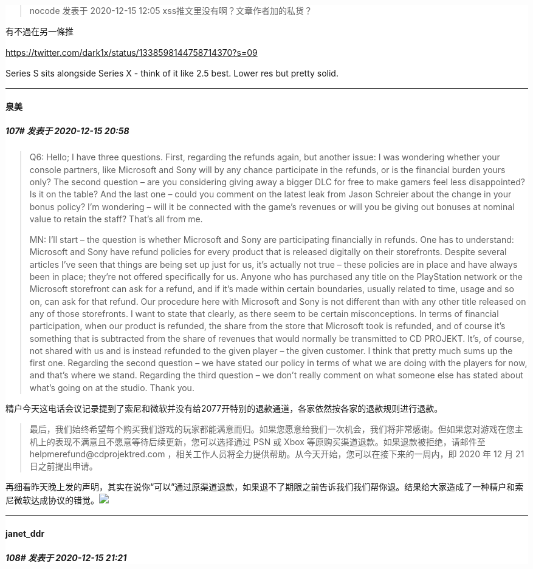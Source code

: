

<blockquote>nocode 发表于 2020-12-15 12:05
xss推文里没有啊？文章作者加的私货？</blockquote>
有不過在另一條推

https://twitter.com/dark1x/status/1338598144758714370?s=09

Series S sits alongside Series X - think of it like 2.5 best. Lower res but pretty solid.







*****

####  泉美  
##### 107#       发表于 2020-12-15 20:58



<blockquote>Q6: Hello; I have three questions. First, regarding the refunds again, but another issue: I was wondering whether your console partners, like Microsoft and Sony will by any chance participate in the refunds, or is the financial burden yours only? The second question – are you considering giving away a bigger DLC for free to make gamers feel less disappointed? Is it on the table? And the last one – could you comment on the latest leak from Jason Schreier about the change in your bonus policy? I’m wondering – will it be connected with the game’s revenues or will you be giving out bonuses at nominal value to retain the staff? That’s all from me.


MN: I’ll start – the question is whether Microsoft and Sony are participating financially in refunds. One has to understand: Microsoft and Sony have refund policies for every product that is released digitally on their storefronts. Despite several articles I’ve seen that things are being set up just for us, it’s actually not true – these policies are in place and have always been in place; they’re not offered specifically for us. Anyone who has purchased any title on the PlayStation network or the Microsoft storefront can ask for a refund, and if it’s made within certain boundaries, usually related to time, usage and so on, can ask for that refund. Our procedure here with Microsoft and Sony is not different than with any other title released on any of those storefronts. I want to state that clearly, as there seem to be certain misconceptions. In terms of financial participation, when our product is refunded, the share from the store that Microsoft took is refunded, and of course it’s something that is subtracted from the share of revenues that would normally be transmitted to CD PROJEKT. It’s, of course, not shared with us and is instead refunded to the given player – the given customer. I think that pretty much sums up the first one. Regarding the second question – we have stated our policy in terms of what we are doing with the players for now, and that’s where we stand. Regarding the third question – we don’t really comment on what someone else has stated about what’s going on at the studio. Thank you. </blockquote>
精户今天这电话会议记录提到了索尼和微软并没有给2077开特别的退款通道，各家依然按各家的退款规则进行退款。
 <blockquote>最后，我们始终希望每个购买我们游戏的玩家都能满意而归。如果您愿意给我们一次机会，我们将非常感谢。但如果您对游戏在您主机上的表现不满意且不愿意等待后续更新，您可以选择通过 PSN 或 Xbox 等原购买渠道退款。如果退款被拒绝，请邮件至 helpmerefund@cdprojektred.com ，相关工作人员将全力提供帮助。从今天开始，您可以在接下来的一周内，即 2020 年 12 月 21 日之前提出申请。</blockquote>再细看昨天晚上发的声明，其实在说你“可以”通过原渠道退款，如果退不了期限之前告诉我们我们帮你退。结果给大家造成了一种精户和索尼微软达成协议的错觉。<img src="https://static.saraba1st.com/image/smiley/face2017/049.png" referrerpolicy="no-referrer">







*****

####  janet_ddr  
##### 108#       发表于 2020-12-15 21:21
